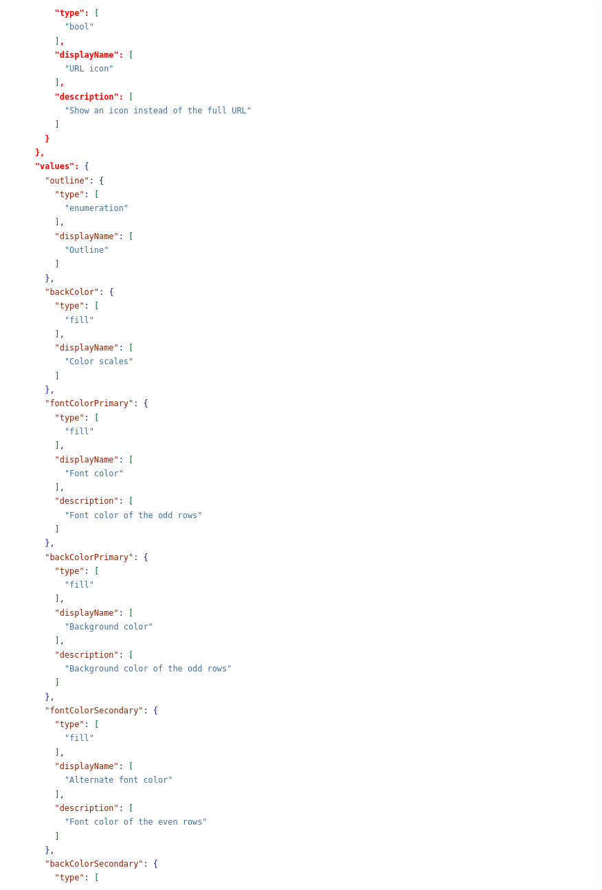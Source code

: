 ```json
          "type": [
            "bool"
          ],
          "displayName": [
            "URL icon"
          ],
          "description": [
            "Show an icon instead of the full URL"
          ]
        }
      },
      "values": {
        "outline": {
          "type": [
            "enumeration"
          ],
          "displayName": [
            "Outline"
          ]
        },
        "backColor": {
          "type": [
            "fill"
          ],
          "displayName": [
            "Color scales"
          ]
        },
        "fontColorPrimary": {
          "type": [
            "fill"
          ],
          "displayName": [
            "Font color"
          ],
          "description": [
            "Font color of the odd rows"
          ]
        },
        "backColorPrimary": {
          "type": [
            "fill"
          ],
          "displayName": [
            "Background color"
          ],
          "description": [
            "Background color of the odd rows"
          ]
        },
        "fontColorSecondary": {
          "type": [
            "fill"
          ],
          "displayName": [
            "Alternate font color"
          ],
          "description": [
            "Font color of the even rows"
          ]
        },
        "backColorSecondary": {
          "type": [
```